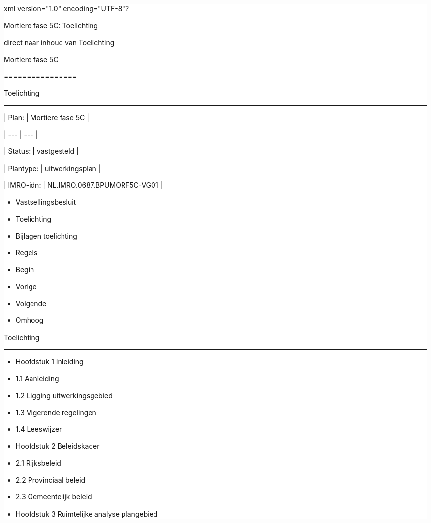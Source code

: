 xml version\="1\.0" encoding\="UTF\-8"?

Mortiere fase 5C: Toelichting

direct naar inhoud van Toelichting

Mortiere fase 5C

================

Toelichting

-----------

| Plan: | Mortiere fase 5C |

| --- | --- |

| Status: | vastgesteld |

| Plantype: | uitwerkingsplan |

| IMRO\-idn: | NL.IMRO.0687\.BPUMORF5C\-VG01 |

* Vastsellingsbesluit

* Toelichting

* Bijlagen toelichting

* Regels

* Begin

* Vorige

* Volgende

* Omhoog

Toelichting

-----------

* Hoofdstuk 1 Inleiding

+ 1\.1 Aanleiding

+ 1\.2 Ligging uitwerkingsgebied

+ 1\.3 Vigerende regelingen

+ 1\.4 Leeswijzer

* Hoofdstuk 2 Beleidskader

+ 2\.1 Rijksbeleid

+ 2\.2 Provinciaal beleid

+ 2\.3 Gemeentelijk beleid

* Hoofdstuk 3 Ruimtelijke analyse plangebied
